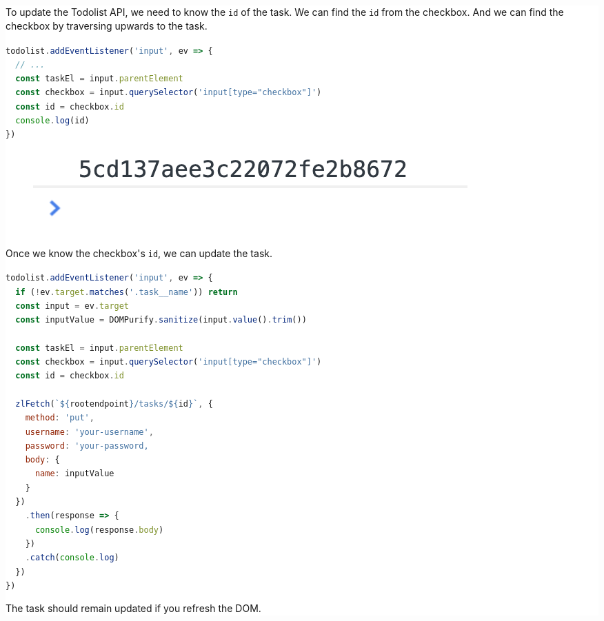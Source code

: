 To update the Todolist API, we need to know the `id` of the task. We can find the `id` from the checkbox. And we can find the checkbox by traversing upwards to the task. 

```js
todolist.addEventListener('input', ev => {
  // ...
  const taskEl = input.parentElement 
  const checkbox = input.querySelector('input[type="checkbox"]')
  const id = checkbox.id
  console.log(id)
})
```

<figure><img src="../../images/components/todolist/ajax-update-tasks/checkbox-id.png" alt="id from the checkbox of the edited task."></figure>

Once we know the checkbox's `id`, we can update the task. 

```js
todolist.addEventListener('input', ev => {
  if (!ev.target.matches('.task__name')) return
  const input = ev.target
  const inputValue = DOMPurify.sanitize(input.value().trim())
  
  const taskEl = input.parentElement 
  const checkbox = input.querySelector('input[type="checkbox"]')
  const id = checkbox.id
  
  zlFetch(`${rootendpoint}/tasks/${id}`, {
    method: 'put',
    username: 'your-username',
    password: 'your-password,
    body: {
      name: inputValue
    }
  })
    .then(response => {
      console.log(response.body)
    })
    .catch(console.log)
  })
})
```

The task should remain updated if you refresh the DOM. 
